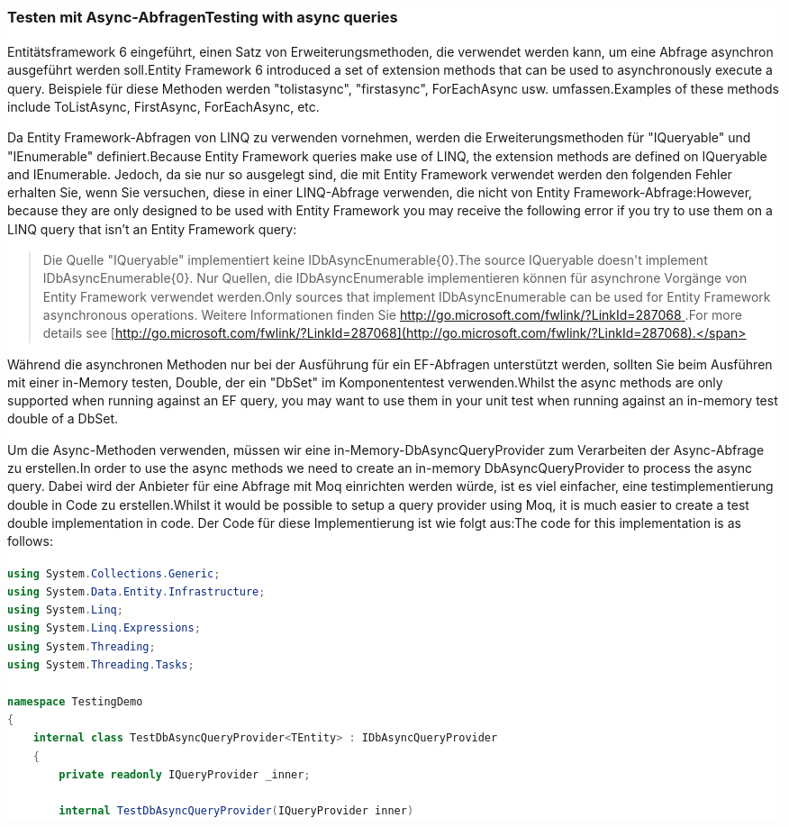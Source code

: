 ### <a name="testing-with-async-queries"></a><span data-ttu-id="61e7e-154">Testen mit Async-Abfragen</span><span class="sxs-lookup"><span data-stu-id="61e7e-154">Testing with async queries</span></span>

<span data-ttu-id="61e7e-155">Entitätsframework 6 eingeführt, einen Satz von Erweiterungsmethoden, die verwendet werden kann, um eine Abfrage asynchron ausgeführt werden soll.</span><span class="sxs-lookup"><span data-stu-id="61e7e-155">Entity Framework 6 introduced a set of extension methods that can be used to asynchronously execute a query.</span></span> <span data-ttu-id="61e7e-156">Beispiele für diese Methoden werden "tolistasync", "firstasync", ForEachAsync usw. umfassen.</span><span class="sxs-lookup"><span data-stu-id="61e7e-156">Examples of these methods include ToListAsync, FirstAsync, ForEachAsync, etc.</span></span>  

<span data-ttu-id="61e7e-157">Da Entity Framework-Abfragen von LINQ zu verwenden vornehmen, werden die Erweiterungsmethoden für "IQueryable" und "IEnumerable" definiert.</span><span class="sxs-lookup"><span data-stu-id="61e7e-157">Because Entity Framework queries make use of LINQ, the extension methods are defined on IQueryable and IEnumerable.</span></span> <span data-ttu-id="61e7e-158">Jedoch, da sie nur so ausgelegt sind, die mit Entity Framework verwendet werden den folgenden Fehler erhalten Sie, wenn Sie versuchen, diese in einer LINQ-Abfrage verwenden, die nicht von Entity Framework-Abfrage:</span><span class="sxs-lookup"><span data-stu-id="61e7e-158">However, because they are only designed to be used with Entity Framework you may receive the following error if you try to use them on a LINQ query that isn’t an Entity Framework query:</span></span>

> <span data-ttu-id="61e7e-159">Die Quelle "IQueryable" implementiert keine IDbAsyncEnumerable{0}.</span><span class="sxs-lookup"><span data-stu-id="61e7e-159">The source IQueryable doesn't implement IDbAsyncEnumerable{0}.</span></span> <span data-ttu-id="61e7e-160">Nur Quellen, die IDbAsyncEnumerable implementieren können für asynchrone Vorgänge von Entity Framework verwendet werden.</span><span class="sxs-lookup"><span data-stu-id="61e7e-160">Only sources that implement IDbAsyncEnumerable can be used for Entity Framework asynchronous operations.</span></span> <span data-ttu-id="61e7e-161">Weitere Informationen finden Sie [ http://go.microsoft.com/fwlink/?LinkId=287068 ](http://go.microsoft.com/fwlink/?LinkId=287068).</span><span class="sxs-lookup"><span data-stu-id="61e7e-161">For more details see [http://go.microsoft.com/fwlink/?LinkId=287068](http://go.microsoft.com/fwlink/?LinkId=287068).</span></span>  

<span data-ttu-id="61e7e-162">Während die asynchronen Methoden nur bei der Ausführung für ein EF-Abfragen unterstützt werden, sollten Sie beim Ausführen mit einer in-Memory testen, Double, der ein "DbSet" im Komponententest verwenden.</span><span class="sxs-lookup"><span data-stu-id="61e7e-162">Whilst the async methods are only supported when running against an EF query, you may want to use them in your unit test when running against an in-memory test double of a DbSet.</span></span>  

<span data-ttu-id="61e7e-163">Um die Async-Methoden verwenden, müssen wir eine in-Memory-DbAsyncQueryProvider zum Verarbeiten der Async-Abfrage zu erstellen.</span><span class="sxs-lookup"><span data-stu-id="61e7e-163">In order to use the async methods we need to create an in-memory DbAsyncQueryProvider to process the async query.</span></span> <span data-ttu-id="61e7e-164">Dabei wird der Anbieter für eine Abfrage mit Moq einrichten werden würde, ist es viel einfacher, eine testimplementierung double in Code zu erstellen.</span><span class="sxs-lookup"><span data-stu-id="61e7e-164">Whilst it would be possible to setup a query provider using Moq, it is much easier to create a test double implementation in code.</span></span> <span data-ttu-id="61e7e-165">Der Code für diese Implementierung ist wie folgt aus:</span><span class="sxs-lookup"><span data-stu-id="61e7e-165">The code for this implementation is as follows:</span></span>  

``` csharp
using System.Collections.Generic;
using System.Data.Entity.Infrastructure;
using System.Linq;
using System.Linq.Expressions;
using System.Threading;
using System.Threading.Tasks;

namespace TestingDemo
{
    internal class TestDbAsyncQueryProvider<TEntity> : IDbAsyncQueryProvider
    {
        private readonly IQueryProvider _inner;

        internal TestDbAsyncQueryProvider(IQueryProvider inner)
```